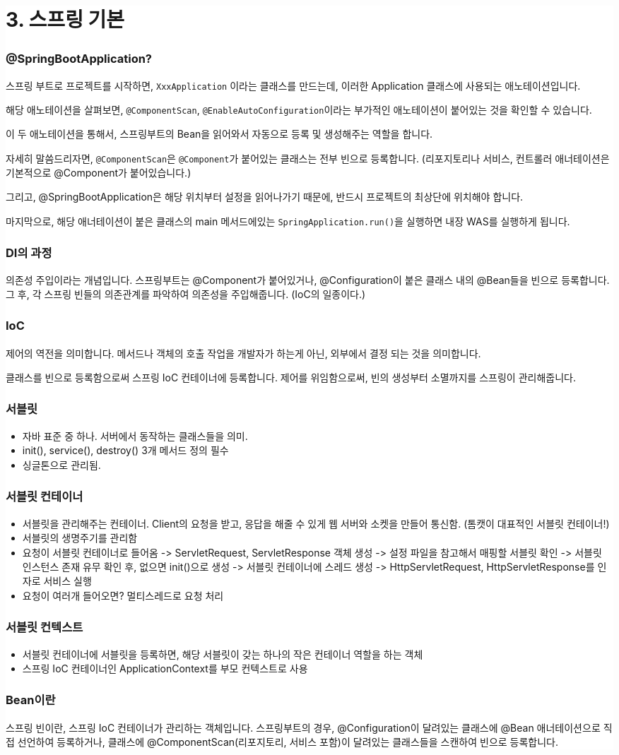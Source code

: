 # 3. 스프링 기본

### @SpringBootApplication?

스프링 부트로 프로젝트를 시작하면, `XxxApplication` 이라는 클래스를 만드는데, 이러한 Application 클래스에 사용되는 애노테이션입니다.

해당 애노테이션을 살펴보면, `@ComponentScan`, `@EnableAutoConfiguration`이라는 부가적인 애노테이션이 붙어있는 것을 확인할 수 있습니다.

이 두 애노테이션을 통해서, 스프링부트의 Bean을 읽어와서 자동으로 등록 및 생성해주는 역할을 합니다.

자세히 말씀드리자면, `@ComponentScan`은 `@Component`가 붙어있는 클래스는 전부 빈으로 등록합니다. (리포지토리나 서비스, 컨트롤러 애너테이션은 기본적으로 @Component가 붙어있습니다.)

그리고, @SpringBootApplication은 해당 위치부터 설정을 읽어나가기 때문에, 반드시 프로젝트의 최상단에 위치해야 합니다.

마지막으로, 해당 애너테이션이 붙은 클래스의 main 메서드에있는 `SpringApplication.run()`을 실행하면 내장 WAS를 실행하게 됩니다.

### DI의 과정

의존성 주입이라는 개념입니다. 스프링부트는 @Component가 붙어있거나, @Configuration이 붙은 클래스 내의 @Bean들을 빈으로 등록합니다. 그 후, 각 스프링 빈들의 의존관계를 파악하여 의존성을 주입해줍니다. (IoC의 일종이다.)

### IoC

제어의 역전을 의미합니다. 메서드나 객체의 호출 작업을 개발자가 하는게 아닌, 외부에서 결정 되는 것을 의미합니다.

클래스를 빈으로 등록함으로써 스프링 IoC 컨테이너에 등록합니다. 제어를 위임함으로써, 빈의 생성부터 소멸까지를 스프링이 관리해줍니다.

### 서블릿

- 자바 표준 중 하나. 서버에서 동작하는 클래스들을 의미.
- init(), service(), destroy() 3개 메서드 정의 필수
- 싱글톤으로 관리됨.

### 서블릿 컨테이너

- 서블릿을 관리해주는 컨테이너. Client의 요청을 받고, 응답을 해줄 수 있게 웹 서버와 소켓을 만들어 통신함. (톰캣이 대표적인 서블릿 컨테이너!)
- 서블릿의 생명주기를 관리함
- 요청이 서블릿 컨테이너로 들어옴 -> ServletRequest, ServletResponse 객체 생성 -> 설정 파일을 참고해서 매핑할 서블릿 확인 -> 서블릿 인스턴스 존재 유무 확인 후, 없으면 init()으로 생성 -> 서블릿 컨테이너에 스레드 생성 -> HttpServletRequest, HttpServletResponse를 인자로 서비스 실행
- 요청이 여러개 들어오면? 멀티스레드로 요청 처리

### 서블릿 컨텍스트

- 서블릿 컨테이너에 서블릿을 등록하면, 해당 서블릿이 갖는 하나의 작은 컨테이너 역할을 하는 객체
- 스프링 IoC 컨테이너인 ApplicationContext를 부모 컨텍스트로 사용

### Bean이란

스프링 빈이란, 스프링 IoC 컨테이너가 관리하는 객체입니다.
스프링부트의 경우, @Configuration이 달려있는 클래스에 @Bean 애너테이션으로 직접 선언하여 등록하거나, 클래스에 @ComponentScan(리포지토리, 서비스 포함)이 달려있는 클래스들을 스캔하여 빈으로 등록합니다.
